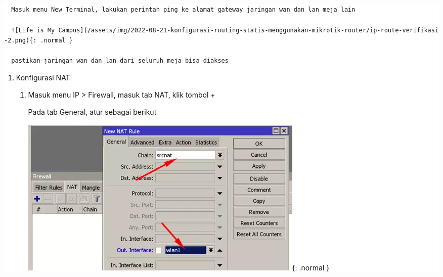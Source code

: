       Masuk menu New Terminal, lakukan perintah ping ke alamat gateway jaringan wan dan lan meja lain

      ![Life is My Campus](/assets/img/2022-08-21-konfigurasi-routing-statis-menggunakan-mikrotik-router/ip-route-verifikasi-2.png){: .normal }

      pastikan jaringan wan dan lan dari seluruh meja bisa diakses

1. Konfigurasi NAT

   1. Masuk menu IP > Firewall, masuk tab NAT, klik tombol +

      Pada tab General, atur sebagai berikut

      ![Life is My Campus](/assets/img/2022-08-21-konfigurasi-routing-statis-menggunakan-mikrotik-router/nat-1.png){: .normal }
